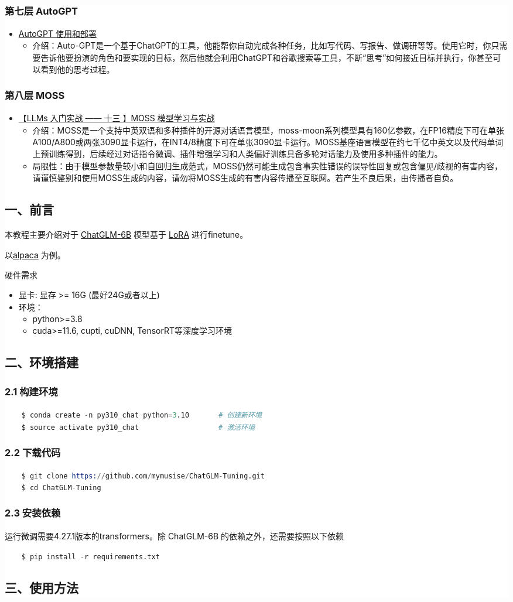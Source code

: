 ### 第七层 AutoGPT

- [AutoGPT 使用和部署](https://articles.zsxq.com/id_pli0z9916126.html)
  - 介绍：Auto-GPT是一个基于ChatGPT的工具，他能帮你自动完成各种任务，比如写代码、写报告、做调研等等。使用它时，你只需要告诉他要扮演的角色和要实现的目标，然后他就会利用ChatGPT和谷歌搜索等工具，不断“思考”如何接近目标并执行，你甚至可以看到他的思考过程。

### 第八层 MOSS

- [【LLMs 入门实战 —— 十三 】MOSS 模型学习与实战](https://articles.zsxq.com/id_4vwpxod23zrc.html)
  - 介绍：MOSS是一个支持中英双语和多种插件的开源对话语言模型，moss-moon系列模型具有160亿参数，在FP16精度下可在单张A100/A800或两张3090显卡运行，在INT4/8精度下可在单张3090显卡运行。MOSS基座语言模型在约七千亿中英文以及代码单词上预训练得到，后续经过对话指令微调、插件增强学习和人类偏好训练具备多轮对话能力及使用多种插件的能力。
  - 局限性：由于模型参数量较小和自回归生成范式，MOSS仍然可能生成包含事实性错误的误导性回复或包含偏见/歧视的有害内容，请谨慎鉴别和使用MOSS生成的内容，请勿将MOSS生成的有害内容传播至互联网。若产生不良后果，由传播者自负。


## 一、前言

本教程主要介绍对于 [ChatGLM-6B](https://github.com/THUDM/ChatGLM-6B) 模型基于 [LoRA]() 进行finetune。

以[alpaca](https://github.com/tatsu-lab/stanford_alpaca) 为例。

硬件需求

- 显卡: 显存 >= 16G (最好24G或者以上)
- 环境：
  - python>=3.8
  - cuda>=11.6, cupti, cuDNN, TensorRT等深度学习环境

## 二、环境搭建

### 2.1 构建环境

```s
    $ conda create -n py310_chat python=3.10       # 创建新环境
    $ source activate py310_chat                   # 激活环境
```

### 2.2 下载代码

```s
    $ git clone https://github.com/mymusise/ChatGLM-Tuning.git
    $ cd ChatGLM-Tuning
```

### 2.3 安装依赖

运行微调需要4.27.1版本的transformers。除 ChatGLM-6B 的依赖之外，还需要按照以下依赖

```s
    $ pip install -r requirements.txt
```

## 三、使用方法

